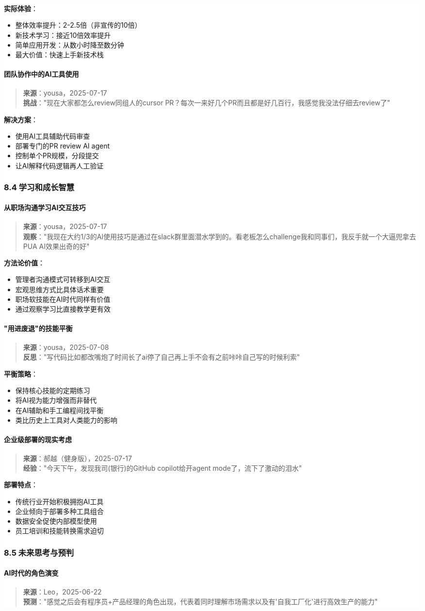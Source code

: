 **实际体验**：
- 整体效率提升：2-2.5倍（非宣传的10倍）
- 新技术学习：接近10倍效率提升
- 简单应用开发：从数小时降至数分钟
- 最大价值：快速上手新技术栈

#### 团队协作中的AI工具使用
> **来源**：yousa，2025-07-17  
> **挑战**："现在大家都怎么review同组人的cursor PR？每次一来好几个PR而且都是好几百行，我感觉我没法仔细去review了"

**解决方案**：
- 使用AI工具辅助代码审查
- 部署专门的PR review AI agent
- 控制单个PR规模，分段提交
- 让AI解释代码逻辑再人工验证

### 8.4 学习和成长智慧

#### 从职场沟通学习AI交互技巧
> **来源**：yousa，2025-07-17  
> **观察**："我现在大约1/3的AI使用技巧是通过在slack群里面潜水学到的。看老板怎么challenge我和同事们，我反手就一个大逼兜拿去PUA AI效果出奇的好"

**方法论价值**：
- 管理者沟通模式可转移到AI交互
- 宏观思维方式比具体话术重要
- 职场软技能在AI时代同样有价值
- 通过观察学习比直接教学更有效

#### "用进废退"的技能平衡
> **来源**：yousa，2025-07-08  
> **反思**："写代码比如都改嘴炮了时间长了ai停了自己再上手不会有之前咔咔自己写的时候利索"

**平衡策略**：
- 保持核心技能的定期练习
- 将AI视为能力增强而非替代
- 在AI辅助和手工编程间找平衡
- 类比历史上工具对人类能力的影响

#### 企业级部署的现实考虑
> **来源**：郝越（健身版），2025-07-17  
> **经验**："今天下午，发现我司(银行)的GitHub copilot给开agent mode了，流下了激动的泪水"

**部署特点**：
- 传统行业开始积极拥抱AI工具
- 企业倾向于部署多种工具组合
- 数据安全促使内部模型使用
- 员工培训和技能转换需求迫切

### 8.5 未来思考与预判

#### AI时代的角色演变
> **来源**：Leo，2025-06-22  
> **预测**："感觉之后会有程序员+产品经理的角色出现，代表着同时理解市场需求以及有'自我工厂化'进行高效生产的能力"
